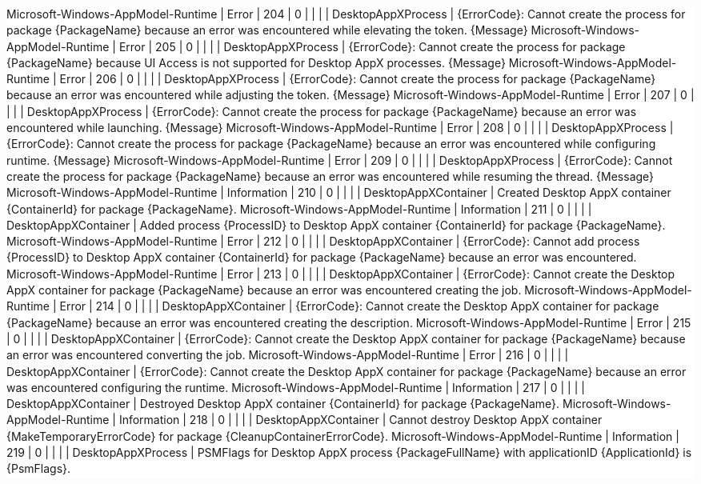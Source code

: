 Microsoft-Windows-AppModel-Runtime  |  Error        |  204       |  0        |               |                                            |          |  DesktopAppXProcess    |  {ErrorCode}: Cannot create the process for package {PackageName} because an error was encountered while elevating the token. {Message}
Microsoft-Windows-AppModel-Runtime  |  Error        |  205       |  0        |               |                                            |          |  DesktopAppXProcess    |  {ErrorCode}: Cannot create the process for package {PackageName} because UI Access is not supported for Desktop AppX processes. {Message}
Microsoft-Windows-AppModel-Runtime  |  Error        |  206       |  0        |               |                                            |          |  DesktopAppXProcess    |  {ErrorCode}: Cannot create the process for package {PackageName} because an error was encountered while adjusting the token. {Message}
Microsoft-Windows-AppModel-Runtime  |  Error        |  207       |  0        |               |                                            |          |  DesktopAppXProcess    |  {ErrorCode}: Cannot create the process for package {PackageName} because an error was encountered while launching. {Message}
Microsoft-Windows-AppModel-Runtime  |  Error        |  208       |  0        |               |                                            |          |  DesktopAppXProcess    |  {ErrorCode}: Cannot create the process for package {PackageName} because an error was encountered while configuring runtime. {Message}
Microsoft-Windows-AppModel-Runtime  |  Error        |  209       |  0        |               |                                            |          |  DesktopAppXProcess    |  {ErrorCode}: Cannot create the process for package {PackageName} because an error was encountered while resuming the thread. {Message}
Microsoft-Windows-AppModel-Runtime  |  Information  |  210       |  0        |               |                                            |          |  DesktopAppXContainer  |  Created Desktop AppX container {ContainerId} for package {PackageName}.
Microsoft-Windows-AppModel-Runtime  |  Information  |  211       |  0        |               |                                            |          |  DesktopAppXContainer  |  Added process {ProcessID} to Desktop AppX container {ContainerId} for package {PackageName}.
Microsoft-Windows-AppModel-Runtime  |  Error        |  212       |  0        |               |                                            |          |  DesktopAppXContainer  |  {ErrorCode}: Cannot add process {ProcessID} to Desktop AppX container {ContainerId} for package {PackageName} because an error was encountered.
Microsoft-Windows-AppModel-Runtime  |  Error        |  213       |  0        |               |                                            |          |  DesktopAppXContainer  |  {ErrorCode}: Cannot create the Desktop AppX container for package {PackageName} because an error was encountered creating the job.
Microsoft-Windows-AppModel-Runtime  |  Error        |  214       |  0        |               |                                            |          |  DesktopAppXContainer  |  {ErrorCode}: Cannot create the Desktop AppX container for package {PackageName} because an error was encountered creating the description.
Microsoft-Windows-AppModel-Runtime  |  Error        |  215       |  0        |               |                                            |          |  DesktopAppXContainer  |  {ErrorCode}: Cannot create the Desktop AppX container for package {PackageName} because an error was encountered converting the job.
Microsoft-Windows-AppModel-Runtime  |  Error        |  216       |  0        |               |                                            |          |  DesktopAppXContainer  |  {ErrorCode}: Cannot create the Desktop AppX container for package {PackageName} because an error was encountered configuring the runtime.
Microsoft-Windows-AppModel-Runtime  |  Information  |  217       |  0        |               |                                            |          |  DesktopAppXContainer  |  Destroyed Desktop AppX container {ContainerId} for package {PackageName}.
Microsoft-Windows-AppModel-Runtime  |  Information  |  218       |  0        |               |                                            |          |  DesktopAppXContainer  |  Cannot destroy Desktop AppX container {MakeTemporaryErrorCode} for package {CleanupContainerErrorCode}.
Microsoft-Windows-AppModel-Runtime  |  Information  |  219       |  0        |               |                                            |          |  DesktopAppXProcess    |  PSMFlags for Desktop AppX process {PackageFullName} with applicationID {ApplicationId} is {PsmFlags}.